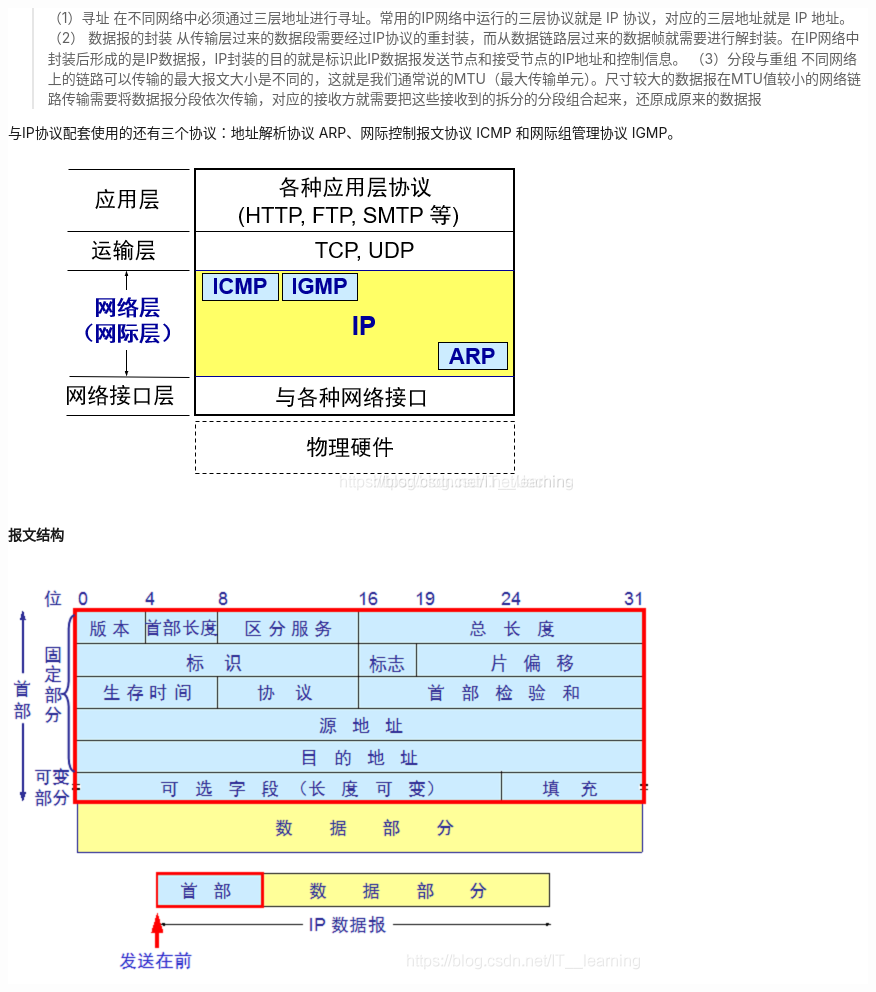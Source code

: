 > （1）寻址
> 在不同网络中必须通过三层地址进行寻址。常用的IP网络中运行的三层协议就是 IP 协议，对应的三层地址就是 IP 地址。
> （2） 数据报的封装
> 从传输层过来的数据段需要经过IP协议的重封装，而从数据链路层过来的数据帧就需要进行解封装。在IP网络中封装后形成的是IP数据报，IP封装的目的就是标识此IP数据报发送节点和接受节点的IP地址和控制信息。
> （3）分段与重组
> 不同网络上的链路可以传输的最大报文大小是不同的，这就是我们通常说的MTU（最大传输单元）。尺寸较大的数据报在MTU值较小的网络链路传输需要将数据报分段依次传输，对应的接收方就需要把这些接收到的拆分的分段组合起来，还原成原来的数据报

与IP协议配套使用的还有三个协议：地址解析协议 ARP、网际控制报文协议 ICMP 和网际组管理协议 IGMP。

![img](/assets/计算机网络.assets/watermark,type_ZmFuZ3poZW5naGVpdGk,shadow_10,text_aHR0cHM6Ly9ibG9nLmNzZG4ubmV0L0lUX19sZWFybmluZw==,size_16,color_FFFFFF,t_70.png)

#### 报文结构

![在这里插入图片描述](/assets/计算机网络.assets/watermark,type_ZmFuZ3poZW5naGVpdGk,shadow_10,text_aHR0cHM6Ly9ibG9nLmNzZG4ubmV0L0lUX19sZWFybmluZw==,size_16,color_FFFFFF,t_70-1705390906485-70.png)
